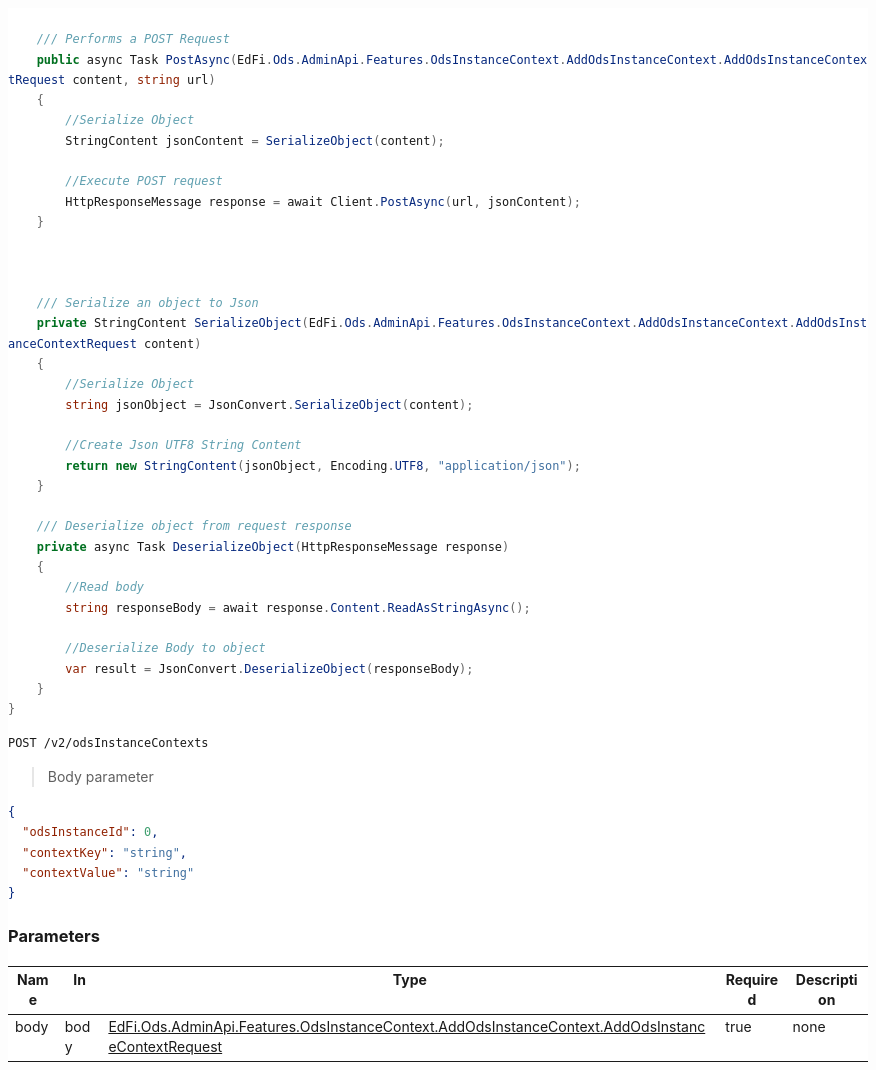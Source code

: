 ```csharp

    /// Performs a POST Request
    public async Task PostAsync(EdFi.Ods.AdminApi.Features.OdsInstanceContext.AddOdsInstanceContext.AddOdsInstanceContextRequest content, string url)
    {
        //Serialize Object
        StringContent jsonContent = SerializeObject(content);

        //Execute POST request
        HttpResponseMessage response = await Client.PostAsync(url, jsonContent);
    }
    
    
    
    /// Serialize an object to Json
    private StringContent SerializeObject(EdFi.Ods.AdminApi.Features.OdsInstanceContext.AddOdsInstanceContext.AddOdsInstanceContextRequest content)
    {
        //Serialize Object
        string jsonObject = JsonConvert.SerializeObject(content);

        //Create Json UTF8 String Content
        return new StringContent(jsonObject, Encoding.UTF8, "application/json");
    }
    
    /// Deserialize object from request response
    private async Task DeserializeObject(HttpResponseMessage response)
    {
        //Read body 
        string responseBody = await response.Content.ReadAsStringAsync();

        //Deserialize Body to object
        var result = JsonConvert.DeserializeObject(responseBody);
    }
}

```

`POST /v2/odsInstanceContexts`

> Body parameter

```json
{
  "odsInstanceId": 0,
  "contextKey": "string",
  "contextValue": "string"
}
```

<h3 id="creates-odsinstancecontext-based-on-the-supplied-values.-parameters">Parameters</h3>

|Name|In|Type|Required|Description|
|---|---|---|---|---|
|body|body|[EdFi.Ods.AdminApi.Features.OdsInstanceContext.AddOdsInstanceContext.AddOdsInstanceContextRequest](#schemaedfi.ods.adminapi.features.odsinstancecontext.addodsinstancecontext.addodsinstancecontextrequest)|true|none|
